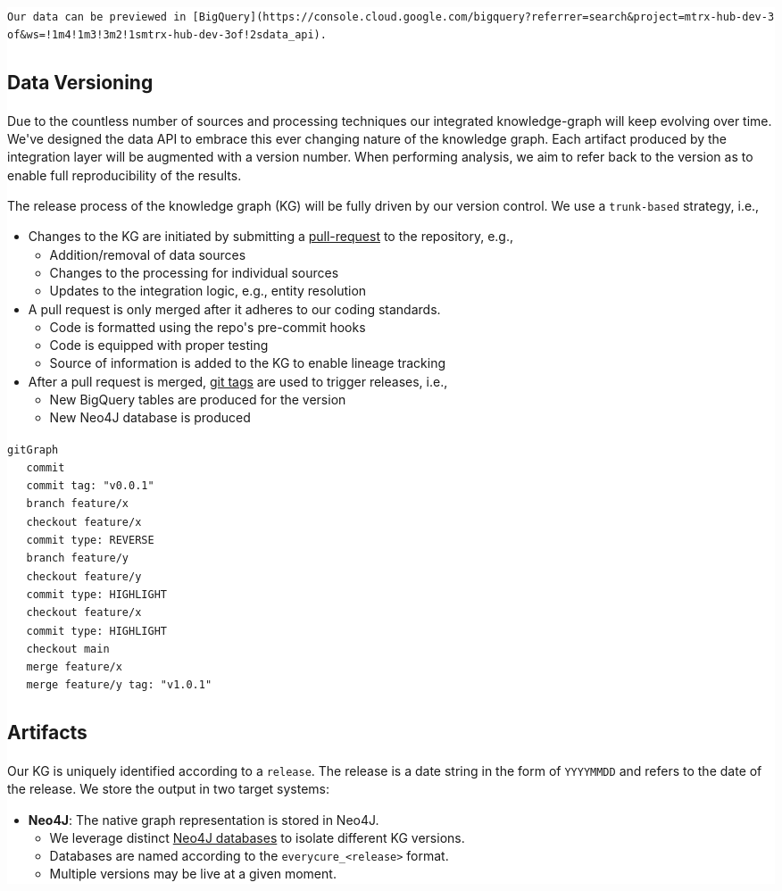     Our data can be previewed in [BigQuery](https://console.cloud.google.com/bigquery?referrer=search&project=mtrx-hub-dev-3of&ws=!1m4!1m3!3m2!1smtrx-hub-dev-3of!2sdata_api).

## Data Versioning

Due to the countless number of sources and processing techniques our integrated knowledge-graph will keep evolving over time. We've designed the data API to embrace this ever changing nature of the knowledge graph. Each artifact produced by the integration layer will be augmented with a version number. When performing analysis, we aim to refer back to the version as to enable full reproducibility of the results.

The release process of the knowledge graph (KG) will be fully driven by our version control. We use a `trunk-based` strategy, i.e.,

- Changes to the KG are initiated by submitting a [pull-request](https://docs.github.com/en/pull-requests/collaborating-with-pull-requests/proposing-changes-to-your-work-with-pull-requests/about-pull-requests) to the repository, e.g.,
    - Addition/removal of data sources
    - Changes to the processing for individual sources
    - Updates to the integration logic, e.g., entity resolution
- A pull request is only merged after it adheres to our coding standards.
    - Code is formatted using the repo's pre-commit hooks
    - Code is equipped with proper testing
    - Source of information is added to the KG to enable lineage tracking
- After a pull request is merged, [git tags](https://git-scm.com/book/en/v2/Git-Basics-Tagging) are used to trigger releases, i.e.,
    - New BigQuery tables are produced for the version
    - New Neo4J database is produced


```mermaid
gitGraph
   commit
   commit tag: "v0.0.1"
   branch feature/x
   checkout feature/x
   commit type: REVERSE
   branch feature/y
   checkout feature/y
   commit type: HIGHLIGHT
   checkout feature/x
   commit type: HIGHLIGHT
   checkout main
   merge feature/x
   merge feature/y tag: "v1.0.1"
```

## Artifacts

Our KG is uniquely identified according to a `release`. The release is a date string in the form of `YYYYMMDD` and refers to the date of the release. We store the output in two target systems:

- __Neo4J__: The native graph representation is stored in Neo4J.
  - We leverage distinct [Neo4J databases](https://neo4j.com/docs/operations-manual/current/database-administration/standard-databases/create-databases/) to isolate different KG versions.
  - Databases are named according to the `everycure_<release>` format.
  - Multiple versions may be live at a given moment.
